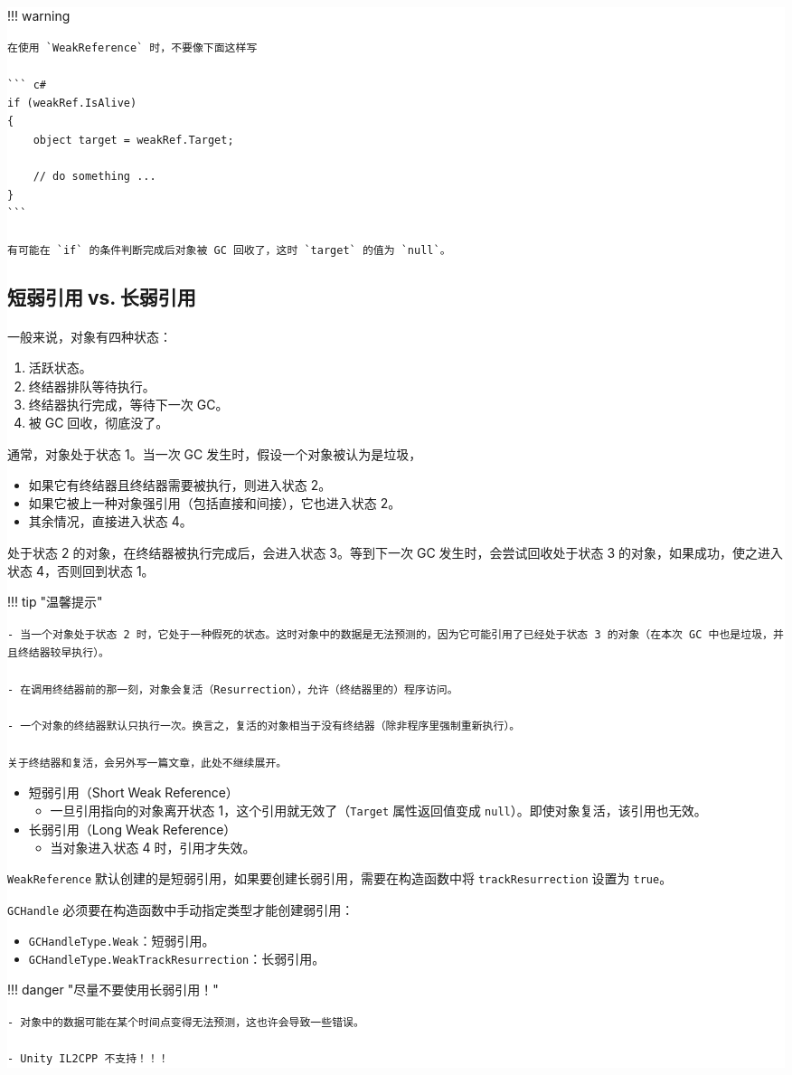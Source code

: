 !!! warning

    在使用 `WeakReference` 时，不要像下面这样写

    ``` c#
    if (weakRef.IsAlive)
    {
        object target = weakRef.Target;

        // do something ...
    }
    ```

    有可能在 `if` 的条件判断完成后对象被 GC 回收了，这时 `target` 的值为 `null`。

## 短弱引用 vs. 长弱引用

一般来说，对象有四种状态：

1. 活跃状态。
2. 终结器排队等待执行。
3. 终结器执行完成，等待下一次 GC。
4. 被 GC 回收，彻底没了。

通常，对象处于状态 1。当一次 GC 发生时，假设一个对象被认为是垃圾，

- 如果它有终结器且终结器需要被执行，则进入状态 2。
- 如果它被上一种对象强引用（包括直接和间接），它也进入状态 2。
- 其余情况，直接进入状态 4。

处于状态 2 的对象，在终结器被执行完成后，会进入状态 3。等到下一次 GC 发生时，会尝试回收处于状态 3 的对象，如果成功，使之进入状态 4，否则回到状态 1。

!!! tip "温馨提示"

    - 当一个对象处于状态 2 时，它处于一种假死的状态。这时对象中的数据是无法预测的，因为它可能引用了已经处于状态 3 的对象（在本次 GC 中也是垃圾，并且终结器较早执行）。

    - 在调用终结器前的那一刻，对象会复活（Resurrection），允许（终结器里的）程序访问。

    - 一个对象的终结器默认只执行一次。换言之，复活的对象相当于没有终结器（除非程序里强制重新执行）。

    关于终结器和复活，会另外写一篇文章，此处不继续展开。

- 短弱引用（Short Weak Reference）
    - 一旦引用指向的对象离开状态 1，这个引用就无效了（`Target` 属性返回值变成 `null`）。即使对象复活，该引用也无效。
- 长弱引用（Long Weak Reference）
    - 当对象进入状态 4 时，引用才失效。

`WeakReference` 默认创建的是短弱引用，如果要创建长弱引用，需要在构造函数中将 `trackResurrection` 设置为 `true`。

`GCHandle` 必须要在构造函数中手动指定类型才能创建弱引用：

- `GCHandleType.Weak`：短弱引用。
- `GCHandleType.WeakTrackResurrection`：长弱引用。

!!! danger "尽量不要使用长弱引用！"

    - 对象中的数据可能在某个时间点变得无法预测，这也许会导致一些错误。

    - Unity IL2CPP 不支持！！！
